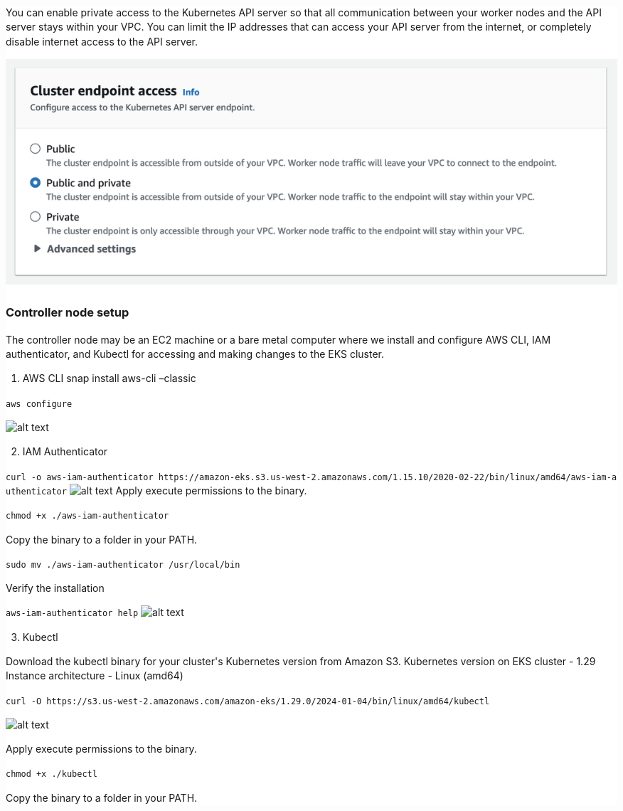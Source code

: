 You can enable private access to the Kubernetes API server so that all communication between your worker nodes and the API server stays within your VPC. You can limit the IP addresses that can access your API server from the internet, or completely disable internet access to the API server.

 ![alt text](<cluster endpoint access.png>)

### Controller node setup
The controller node may be an EC2 machine or a bare metal computer where we install and configure AWS CLI, IAM authenticator, and Kubectl for accessing and making changes to the EKS cluster.
1.	AWS CLI
snap install aws-cli –classic

``` aws configure ```

 ![alt text](<AWS CLI.png>)

2.	IAM Authenticator

```curl -o aws-iam-authenticator https://amazon-eks.s3.us-west-2.amazonaws.com/1.15.10/2020-02-22/bin/linux/amd64/aws-iam-authenticator```
![alt text](<IAM Authenticator.png>)
Apply execute permissions to the binary. 

```chmod +x ./aws-iam-authenticator```

Copy the binary to a folder in your PATH.

```sudo mv ./aws-iam-authenticator /usr/local/bin```

Verify the installation

```aws-iam-authenticator help```
 ![alt text](<IAM Authenticator 2.png>)

3.	Kubectl

Download the kubectl binary for your cluster's Kubernetes version from Amazon S3.
Kubernetes version on EKS cluster - 1.29
Instance architecture - Linux (amd64)

```curl -O https://s3.us-west-2.amazonaws.com/amazon-eks/1.29.0/2024-01-04/bin/linux/amd64/kubectl```

 ![alt text](Kubectl.png)

Apply execute permissions to the binary.

```chmod +x ./kubectl```

Copy the binary to a folder in your PATH.

```